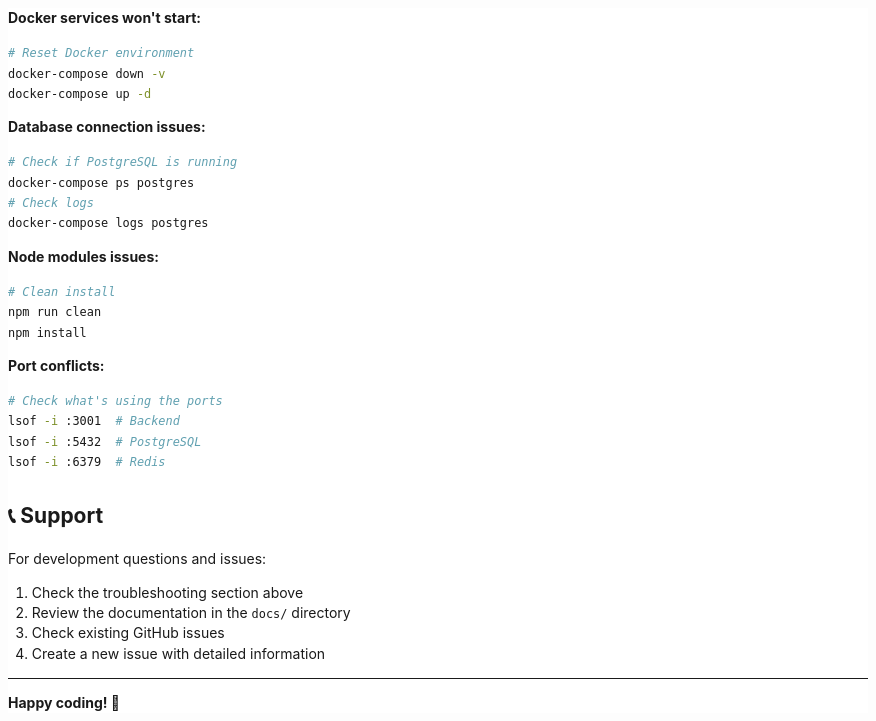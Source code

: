 **Docker services won't start:**
```bash
# Reset Docker environment
docker-compose down -v
docker-compose up -d
```

**Database connection issues:**
```bash
# Check if PostgreSQL is running
docker-compose ps postgres
# Check logs
docker-compose logs postgres
```

**Node modules issues:**
```bash
# Clean install
npm run clean
npm install
```

**Port conflicts:**
```bash
# Check what's using the ports
lsof -i :3001  # Backend
lsof -i :5432  # PostgreSQL
lsof -i :6379  # Redis
```

## 📞 Support

For development questions and issues:
1. Check the troubleshooting section above
2. Review the documentation in the `docs/` directory
3. Check existing GitHub issues
4. Create a new issue with detailed information

---

**Happy coding! 🍕**
